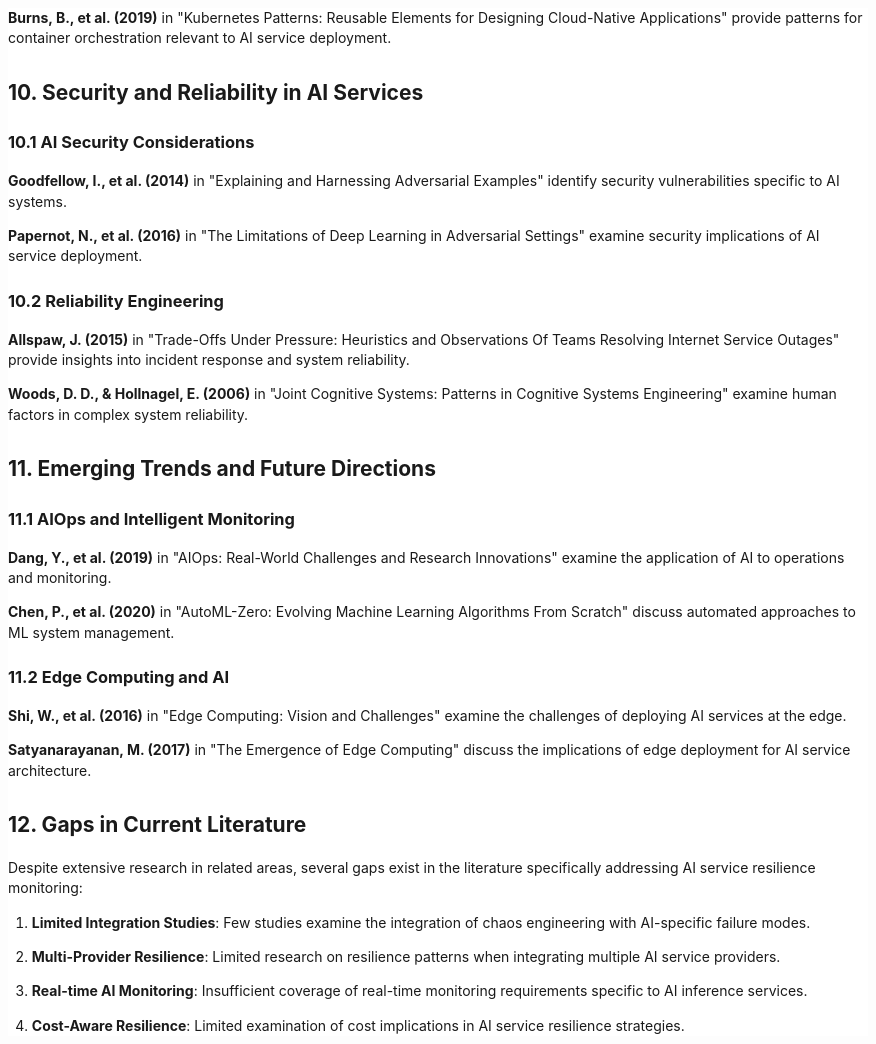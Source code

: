 **Burns, B., et al. (2019)** in "Kubernetes Patterns: Reusable Elements for Designing Cloud-Native Applications" provide patterns for container orchestration relevant to AI service deployment.

## 10. Security and Reliability in AI Services

### 10.1 AI Security Considerations

**Goodfellow, I., et al. (2014)** in "Explaining and Harnessing Adversarial Examples" identify security vulnerabilities specific to AI systems.

**Papernot, N., et al. (2016)** in "The Limitations of Deep Learning in Adversarial Settings" examine security implications of AI service deployment.

### 10.2 Reliability Engineering

**Allspaw, J. (2015)** in "Trade-Offs Under Pressure: Heuristics and Observations Of Teams Resolving Internet Service Outages" provide insights into incident response and system reliability.

**Woods, D. D., & Hollnagel, E. (2006)** in "Joint Cognitive Systems: Patterns in Cognitive Systems Engineering" examine human factors in complex system reliability.

## 11. Emerging Trends and Future Directions

### 11.1 AIOps and Intelligent Monitoring

**Dang, Y., et al. (2019)** in "AIOps: Real-World Challenges and Research Innovations" examine the application of AI to operations and monitoring.

**Chen, P., et al. (2020)** in "AutoML-Zero: Evolving Machine Learning Algorithms From Scratch" discuss automated approaches to ML system management.

### 11.2 Edge Computing and AI

**Shi, W., et al. (2016)** in "Edge Computing: Vision and Challenges" examine the challenges of deploying AI services at the edge.

**Satyanarayanan, M. (2017)** in "The Emergence of Edge Computing" discuss the implications of edge deployment for AI service architecture.

## 12. Gaps in Current Literature

Despite extensive research in related areas, several gaps exist in the literature specifically addressing AI service resilience monitoring:

1. **Limited Integration Studies**: Few studies examine the integration of chaos engineering with AI-specific failure modes.

2. **Multi-Provider Resilience**: Limited research on resilience patterns when integrating multiple AI service providers.

3. **Real-time AI Monitoring**: Insufficient coverage of real-time monitoring requirements specific to AI inference services.

4. **Cost-Aware Resilience**: Limited examination of cost implications in AI service resilience strategies.
